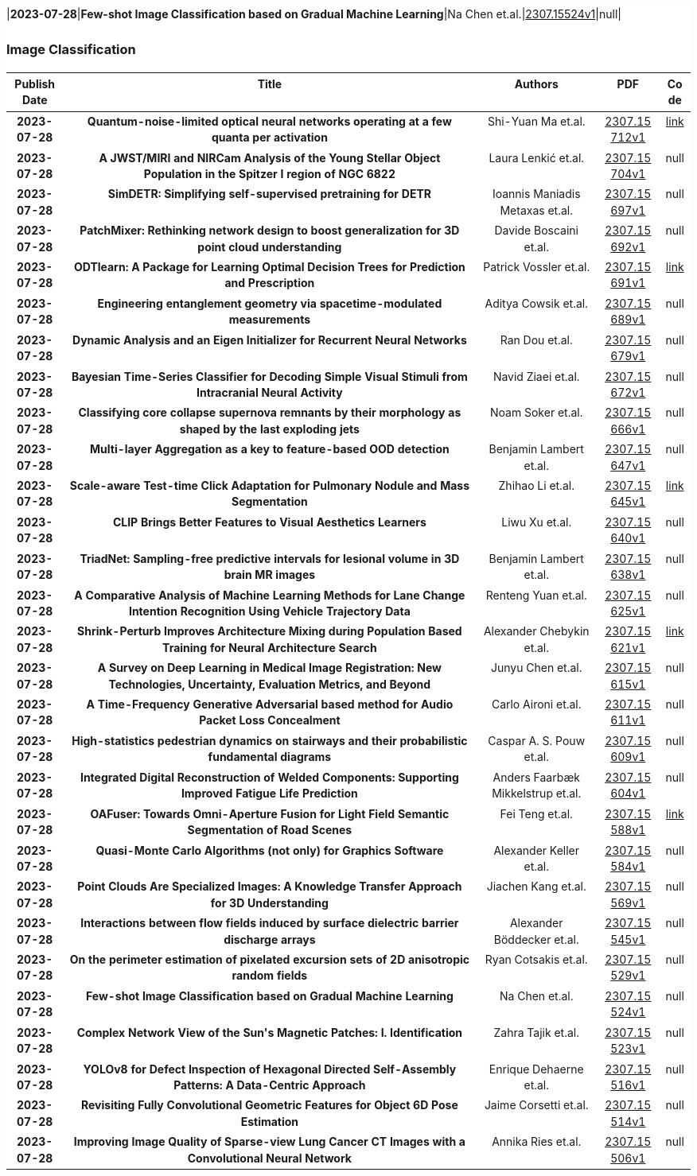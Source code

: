 |**2023-07-28**|**Few-shot Image Classification based on Gradual Machine Learning**|Na Chen et.al.|[2307.15524v1](http://arxiv.org/abs/2307.15524v1)|null|

### Image Classification
|Publish Date|Title|Authors|PDF|Code|
| :---: | :---: | :---: | :---: | :---: |
|**2023-07-28**|**Quantum-noise-limited optical neural networks operating at a few quanta per activation**|Shi-Yuan Ma et.al.|[2307.15712v1](http://arxiv.org/abs/2307.15712v1)|[link](https://github.com/mcmahon-lab/Single-Photon-Detection-Neural-Networks)|
|**2023-07-28**|**A JWST/MIRI and NIRCam Analysis of the Young Stellar Object Population in the Spitzer I region of NGC 6822**|Laura Lenkić et.al.|[2307.15704v1](http://arxiv.org/abs/2307.15704v1)|null|
|**2023-07-28**|**SimDETR: Simplifying self-supervised pretraining for DETR**|Ioannis Maniadis Metaxas et.al.|[2307.15697v1](http://arxiv.org/abs/2307.15697v1)|null|
|**2023-07-28**|**PatchMixer: Rethinking network design to boost generalization for 3D point cloud understanding**|Davide Boscaini et.al.|[2307.15692v1](http://arxiv.org/abs/2307.15692v1)|null|
|**2023-07-28**|**ODTlearn: A Package for Learning Optimal Decision Trees for Prediction and Prescription**|Patrick Vossler et.al.|[2307.15691v1](http://arxiv.org/abs/2307.15691v1)|[link](https://github.com/d3m-research-group/odtlearn)|
|**2023-07-28**|**Engineering entanglement geometry via spacetime-modulated measurements**|Aditya Cowsik et.al.|[2307.15689v1](http://arxiv.org/abs/2307.15689v1)|null|
|**2023-07-28**|**Dynamic Analysis and an Eigen Initializer for Recurrent Neural Networks**|Ran Dou et.al.|[2307.15679v1](http://arxiv.org/abs/2307.15679v1)|null|
|**2023-07-28**|**Bayesian Time-Series Classifier for Decoding Simple Visual Stimuli from Intracranial Neural Activity**|Navid Ziaei et.al.|[2307.15672v1](http://arxiv.org/abs/2307.15672v1)|null|
|**2023-07-28**|**Classifying core collapse supernova remnants by their morphology as shaped by the last exploding jets**|Noam Soker et.al.|[2307.15666v1](http://arxiv.org/abs/2307.15666v1)|null|
|**2023-07-28**|**Multi-layer Aggregation as a key to feature-based OOD detection**|Benjamin Lambert et.al.|[2307.15647v1](http://arxiv.org/abs/2307.15647v1)|null|
|**2023-07-28**|**Scale-aware Test-time Click Adaptation for Pulmonary Nodule and Mass Segmentation**|Zhihao Li et.al.|[2307.15645v1](http://arxiv.org/abs/2307.15645v1)|[link](https://github.com/splinterli/sattca)|
|**2023-07-28**|**CLIP Brings Better Features to Visual Aesthetics Learners**|Liwu Xu et.al.|[2307.15640v1](http://arxiv.org/abs/2307.15640v1)|null|
|**2023-07-28**|**TriadNet: Sampling-free predictive intervals for lesional volume in 3D brain MR images**|Benjamin Lambert et.al.|[2307.15638v1](http://arxiv.org/abs/2307.15638v1)|null|
|**2023-07-28**|**A Comparative Analysis of Machine Learning Methods for Lane Change Intention Recognition Using Vehicle Trajectory Data**|Renteng Yuan et.al.|[2307.15625v1](http://arxiv.org/abs/2307.15625v1)|null|
|**2023-07-28**|**Shrink-Perturb Improves Architecture Mixing during Population Based Training for Neural Architecture Search**|Alexander Chebykin et.al.|[2307.15621v1](http://arxiv.org/abs/2307.15621v1)|[link](https://github.com/awesomelemon/pbt-nas)|
|**2023-07-28**|**A Survey on Deep Learning in Medical Image Registration: New Technologies, Uncertainty, Evaluation Metrics, and Beyond**|Junyu Chen et.al.|[2307.15615v1](http://arxiv.org/abs/2307.15615v1)|null|
|**2023-07-28**|**A Time-Frequency Generative Adversarial based method for Audio Packet Loss Concealment**|Carlo Aironi et.al.|[2307.15611v1](http://arxiv.org/abs/2307.15611v1)|null|
|**2023-07-28**|**High-statistics pedestrian dynamics on stairways and their probabilistic fundamental diagrams**|Caspar A. S. Pouw et.al.|[2307.15609v1](http://arxiv.org/abs/2307.15609v1)|null|
|**2023-07-28**|**Integrated Digital Reconstruction of Welded Components: Supporting Improved Fatigue Life Prediction**|Anders Faarbæk Mikkelstrup et.al.|[2307.15604v1](http://arxiv.org/abs/2307.15604v1)|null|
|**2023-07-28**|**OAFuser: Towards Omni-Aperture Fusion for Light Field Semantic Segmentation of Road Scenes**|Fei Teng et.al.|[2307.15588v1](http://arxiv.org/abs/2307.15588v1)|[link](https://github.com/feibryantkit/oafuser)|
|**2023-07-28**|**Quasi-Monte Carlo Algorithms (not only) for Graphics Software**|Alexander Keller et.al.|[2307.15584v1](http://arxiv.org/abs/2307.15584v1)|null|
|**2023-07-28**|**Point Clouds Are Specialized Images: A Knowledge Transfer Approach for 3D Understanding**|Jiachen Kang et.al.|[2307.15569v1](http://arxiv.org/abs/2307.15569v1)|null|
|**2023-07-28**|**Interactions between flow fields induced by surface dielectric barrier discharge arrays**|Alexander Böddecker et.al.|[2307.15545v1](http://arxiv.org/abs/2307.15545v1)|null|
|**2023-07-28**|**On the perimeter estimation of pixelated excursion sets of 2D anisotropic random fields**|Ryan Cotsakis et.al.|[2307.15529v1](http://arxiv.org/abs/2307.15529v1)|null|
|**2023-07-28**|**Few-shot Image Classification based on Gradual Machine Learning**|Na Chen et.al.|[2307.15524v1](http://arxiv.org/abs/2307.15524v1)|null|
|**2023-07-28**|**Complex Network View of the Sun's Magnetic Patches: I. Identification**|Zahra Tajik et.al.|[2307.15523v1](http://arxiv.org/abs/2307.15523v1)|null|
|**2023-07-28**|**YOLOv8 for Defect Inspection of Hexagonal Directed Self-Assembly Patterns: A Data-Centric Approach**|Enrique Dehaerne et.al.|[2307.15516v1](http://arxiv.org/abs/2307.15516v1)|null|
|**2023-07-28**|**Revisiting Fully Convolutional Geometric Features for Object 6D Pose Estimation**|Jaime Corsetti et.al.|[2307.15514v1](http://arxiv.org/abs/2307.15514v1)|null|
|**2023-07-28**|**Improving Image Quality of Sparse-view Lung Cancer CT Images with a Convolutional Neural Network**|Annika Ries et.al.|[2307.15506v1](http://arxiv.org/abs/2307.15506v1)|null|